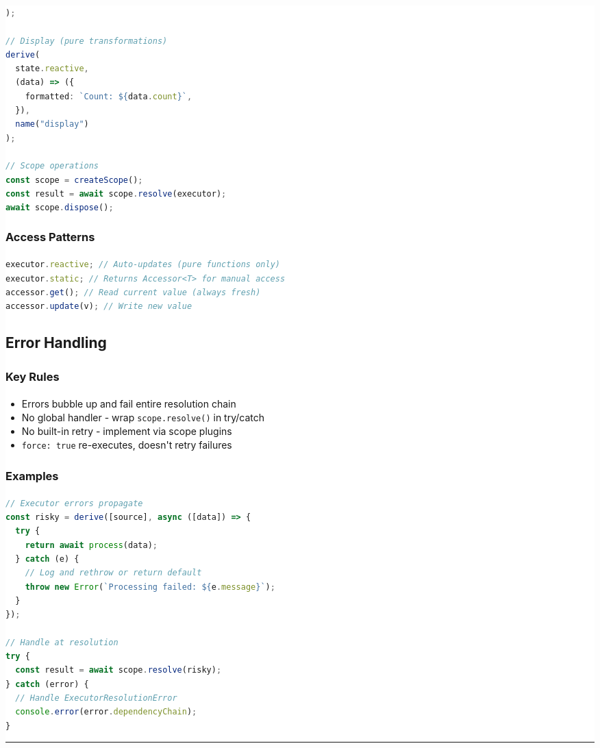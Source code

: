 ```typescript
);

// Display (pure transformations)
derive(
  state.reactive,
  (data) => ({
    formatted: `Count: ${data.count}`,
  }),
  name("display")
);

// Scope operations
const scope = createScope();
const result = await scope.resolve(executor);
await scope.dispose();
```

### Access Patterns

```typescript
executor.reactive; // Auto-updates (pure functions only)
executor.static; // Returns Accessor<T> for manual access
accessor.get(); // Read current value (always fresh)
accessor.update(v); // Write new value
```

## Error Handling

### Key Rules
- Errors bubble up and fail entire resolution chain
- No global handler - wrap `scope.resolve()` in try/catch
- No built-in retry - implement via scope plugins
- `force: true` re-executes, doesn't retry failures

### Examples
```typescript
// Executor errors propagate
const risky = derive([source], async ([data]) => {
  try {
    return await process(data);
  } catch (e) {
    // Log and rethrow or return default
    throw new Error(`Processing failed: ${e.message}`);
  }
});

// Handle at resolution
try {
  const result = await scope.resolve(risky);
} catch (error) {
  // Handle ExecutorResolutionError
  console.error(error.dependencyChain);
}
```

---